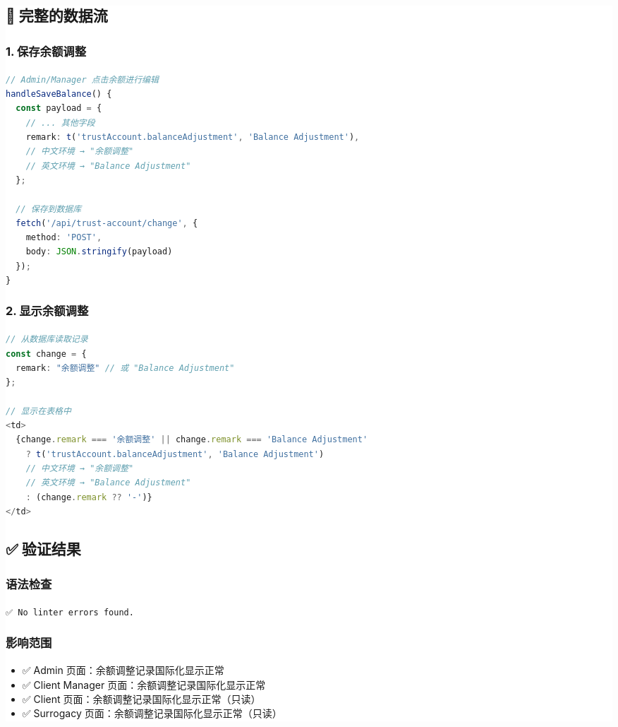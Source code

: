 ## 🔄 完整的数据流

### 1. 保存余额调整

```typescript
// Admin/Manager 点击余额进行编辑
handleSaveBalance() {
  const payload = {
    // ... 其他字段
    remark: t('trustAccount.balanceAdjustment', 'Balance Adjustment'),
    // 中文环境 → "余额调整"
    // 英文环境 → "Balance Adjustment"
  };
  
  // 保存到数据库
  fetch('/api/trust-account/change', {
    method: 'POST',
    body: JSON.stringify(payload)
  });
}
```

### 2. 显示余额调整

```typescript
// 从数据库读取记录
const change = {
  remark: "余额调整" // 或 "Balance Adjustment"
};

// 显示在表格中
<td>
  {change.remark === '余额调整' || change.remark === 'Balance Adjustment' 
    ? t('trustAccount.balanceAdjustment', 'Balance Adjustment')
    // 中文环境 → "余额调整"
    // 英文环境 → "Balance Adjustment"
    : (change.remark ?? '-')}
</td>
```

## ✅ 验证结果

### 语法检查
```bash
✅ No linter errors found.
```

### 影响范围
- ✅ Admin 页面：余额调整记录国际化显示正常
- ✅ Client Manager 页面：余额调整记录国际化显示正常
- ✅ Client 页面：余额调整记录国际化显示正常（只读）
- ✅ Surrogacy 页面：余额调整记录国际化显示正常（只读）

